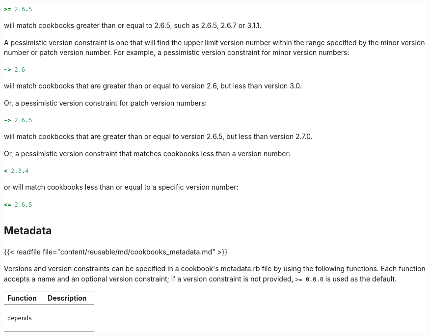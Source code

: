 ```ruby
>= 2.6.5
```

will match cookbooks greater than or equal to 2.6.5, such as 2.6.5,
2.6.7 or 3.1.1.

A pessimistic version constraint is one that will find the upper limit
version number within the range specified by the minor version number or
patch version number. For example, a pessimistic version constraint for
minor version numbers:

```ruby
~> 2.6
```

will match cookbooks that are greater than or equal to version 2.6, but
less than version 3.0.

Or, a pessimistic version constraint for patch version numbers:

```ruby
~> 2.6.5
```

will match cookbooks that are greater than or equal to version 2.6.5,
but less than version 2.7.0.

Or, a pessimistic version constraint that matches cookbooks less than a
version number:

```ruby
< 2.3.4
```

or will match cookbooks less than or equal to a specific version number:

```ruby
<= 2.6.5
```

## Metadata

{{< readfile file="content/reusable/md/cookbooks_metadata.md" >}}

Versions and version constraints can be specified in a cookbook's
metadata.rb file by using the following functions. Each function accepts
a name and an optional version constraint; if a version constraint is
not provided, `>= 0.0.0` is used as the default.

<table>
<colgroup>
<col style="width: 40%" />
<col style="width: 60%" />
</colgroup>
<thead>
<tr class="header">
<th>Function</th>
<th>Description</th>
</tr>
</thead>
<tbody>
<tr>
<td><p><code>depends</code></p></td>